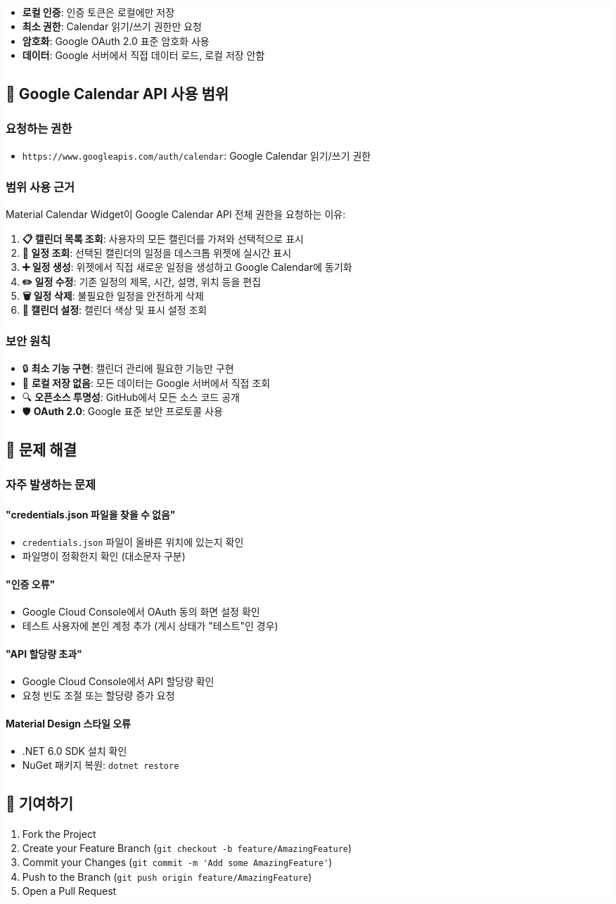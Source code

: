 - **로컬 인증**: 인증 토큰은 로컬에만 저장
- **최소 권한**: Calendar 읽기/쓰기 권한만 요청
- **암호화**: Google OAuth 2.0 표준 암호화 사용
- **데이터**: Google 서버에서 직접 데이터 로드, 로컬 저장 안함

## 🔑 Google Calendar API 사용 범위

### 요청하는 권한
- `https://www.googleapis.com/auth/calendar`: Google Calendar 읽기/쓰기 권한

### 범위 사용 근거
Material Calendar Widget이 Google Calendar API 전체 권한을 요청하는 이유:

1. **📋 캘린더 목록 조회**: 사용자의 모든 캘린더를 가져와 선택적으로 표시
2. **📅 일정 조회**: 선택된 캘린더의 일정을 데스크톱 위젯에 실시간 표시  
3. **➕ 일정 생성**: 위젯에서 직접 새로운 일정을 생성하고 Google Calendar에 동기화
4. **✏️ 일정 수정**: 기존 일정의 제목, 시간, 설명, 위치 등을 편집
5. **🗑️ 일정 삭제**: 불필요한 일정을 안전하게 삭제
6. **🎨 캘린더 설정**: 캘린더 색상 및 표시 설정 조회

### 보안 원칙
- 🔒 **최소 기능 구현**: 캘린더 관리에 필요한 기능만 구현
- 🚫 **로컬 저장 없음**: 모든 데이터는 Google 서버에서 직접 조회
- 🔍 **오픈소스 투명성**: GitHub에서 모든 소스 코드 공개
- 🛡️ **OAuth 2.0**: Google 표준 보안 프로토콜 사용

## 🐛 문제 해결

### 자주 발생하는 문제

#### "credentials.json 파일을 찾을 수 없음"
- `credentials.json` 파일이 올바른 위치에 있는지 확인
- 파일명이 정확한지 확인 (대소문자 구분)

#### "인증 오류"
- Google Cloud Console에서 OAuth 동의 화면 설정 확인
- 테스트 사용자에 본인 계정 추가 (게시 상태가 "테스트"인 경우)

#### "API 할당량 초과"
- Google Cloud Console에서 API 할당량 확인
- 요청 빈도 조절 또는 할당량 증가 요청

#### Material Design 스타일 오류
- .NET 6.0 SDK 설치 확인
- NuGet 패키지 복원: `dotnet restore`

## 🤝 기여하기

1. Fork the Project
2. Create your Feature Branch (`git checkout -b feature/AmazingFeature`)
3. Commit your Changes (`git commit -m 'Add some AmazingFeature'`)
4. Push to the Branch (`git push origin feature/AmazingFeature`)
5. Open a Pull Request
